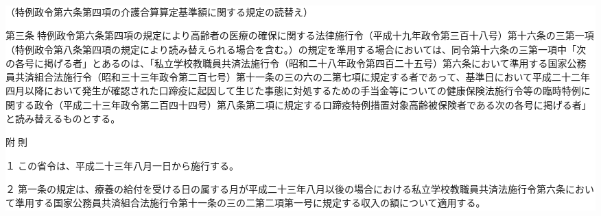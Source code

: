 （特例政令第六条第四項の介護合算算定基準額に関する規定の読替え）

第三条 特例政令第六条第四項の規定により高齢者の医療の確保に関する法律施行令（平成十九年政令第三百十八号）第十六条の三第一項（特例政令第八条第四項の規定により読み替えられる場合を含む。）の規定を準用する場合においては、同令第十六条の三第一項中「次の各号に掲げる者」とあるのは、「私立学校教職員共済法施行令（昭和二十八年政令第四百二十五号）第六条において準用する国家公務員共済組合法施行令（昭和三十三年政令第二百七号）第十一条の三の六の二第七項に規定する者であって、基準日において平成二十二年四月以降において発生が確認された口蹄疫に起因して生じた事態に対処するための手当金等についての健康保険法施行令等の臨時特例に関する政令（平成二十三年政令第二百四十四号）第八条第二項に規定する口蹄疫特例措置対象高齢被保険者である次の各号に掲げる者」と読み替えるものとする。

附 則

１ この省令は、平成二十三年八月一日から施行する。

２ 第一条の規定は、療養の給付を受ける日の属する月が平成二十三年八月以後の場合における私立学校教職員共済法施行令第六条において準用する国家公務員共済組合法施行令第十一条の三の二第二項第一号に規定する収入の額について適用する。
